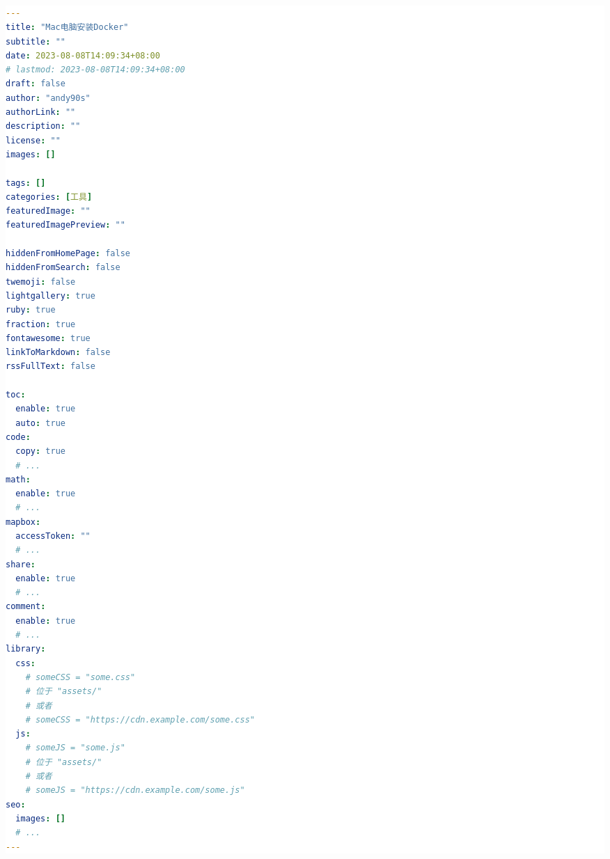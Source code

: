 ```yaml
---
title: "Mac电脑安装Docker"
subtitle: ""
date: 2023-08-08T14:09:34+08:00
# lastmod: 2023-08-08T14:09:34+08:00
draft: false
author: "andy90s"
authorLink: ""
description: ""
license: ""
images: []

tags: []
categories: [工具]
featuredImage: ""
featuredImagePreview: ""

hiddenFromHomePage: false
hiddenFromSearch: false
twemoji: false
lightgallery: true
ruby: true
fraction: true
fontawesome: true
linkToMarkdown: false
rssFullText: false

toc:
  enable: true
  auto: true
code:
  copy: true
  # ...
math:
  enable: true
  # ...
mapbox:
  accessToken: ""
  # ...
share:
  enable: true
  # ...
comment:
  enable: true
  # ...
library:
  css:
    # someCSS = "some.css"
    # 位于 "assets/"
    # 或者
    # someCSS = "https://cdn.example.com/some.css"
  js:
    # someJS = "some.js"
    # 位于 "assets/"
    # 或者
    # someJS = "https://cdn.example.com/some.js"
seo:
  images: []
  # ...
---
```
